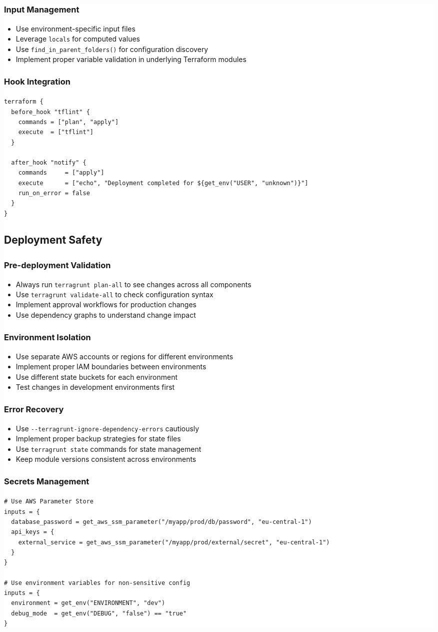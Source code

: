### Input Management
- Use environment-specific input files
- Leverage `locals` for computed values
- Use `find_in_parent_folders()` for configuration discovery
- Implement proper variable validation in underlying Terraform modules

### Hook Integration
```hcl
terraform {
  before_hook "tflint" {
    commands = ["plan", "apply"]
    execute  = ["tflint"]
  }
  
  after_hook "notify" {
    commands     = ["apply"]
    execute      = ["echo", "Deployment completed for ${get_env("USER", "unknown")}"]
    run_on_error = false
  }
}
```

## Deployment Safety

### Pre-deployment Validation
- Always run `terragrunt plan-all` to see changes across all components
- Use `terragrunt validate-all` to check configuration syntax
- Implement approval workflows for production changes
- Use dependency graphs to understand change impact

### Environment Isolation
- Use separate AWS accounts or regions for different environments
- Implement proper IAM boundaries between environments
- Use different state buckets for each environment
- Test changes in development environments first

### Error Recovery
- Use `--terragrunt-ignore-dependency-errors` cautiously
- Implement proper backup strategies for state files
- Use `terragrunt state` commands for state management
- Keep module versions consistent across environments

### Secrets Management
```hcl
# Use AWS Parameter Store
inputs = {
  database_password = get_aws_ssm_parameter("/myapp/prod/db/password", "eu-central-1")
  api_keys = {
    external_service = get_aws_ssm_parameter("/myapp/prod/external/secret", "eu-central-1")
  }
}

# Use environment variables for non-sensitive config
inputs = {
  environment = get_env("ENVIRONMENT", "dev")
  debug_mode  = get_env("DEBUG", "false") == "true"
}
```
